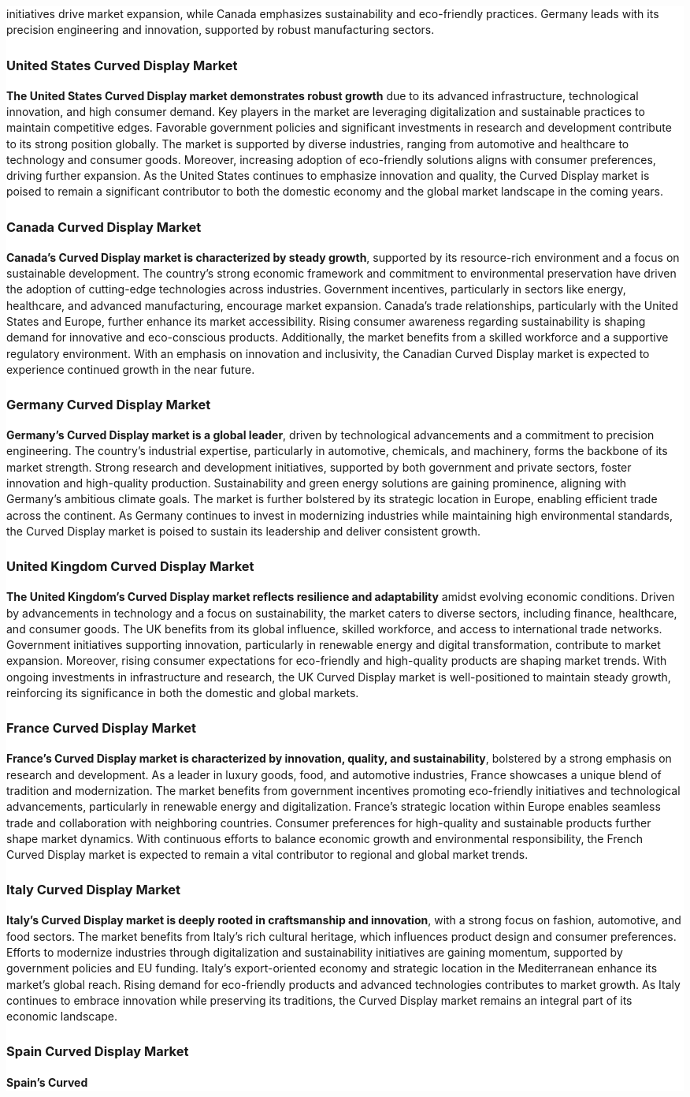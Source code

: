 initiatives drive market expansion, while Canada emphasizes sustainability and eco-friendly practices. Germany leads with its precision engineering and innovation, supported by robust manufacturing sectors.</span></em></p></blockquote><h3><strong>United States Curved Display Market</strong></h3><p><strong>The United States Curved Display market demonstrates robust growth</strong> due to its advanced infrastructure, technological innovation, and high consumer demand. Key players in the market are leveraging digitalization and sustainable practices to maintain competitive edges. Favorable government policies and significant investments in research and development contribute to its strong position globally. The market is supported by diverse industries, ranging from automotive and healthcare to technology and consumer goods. Moreover, increasing adoption of eco-friendly solutions aligns with consumer preferences, driving further expansion. As the United States continues to emphasize innovation and quality, the Curved Display market is poised to remain a significant contributor to both the domestic economy and the global market landscape in the coming years.</p><h3><strong>Canada Curved Display Market</strong></h3><p><strong>Canada&rsquo;s Curved Display market is characterized by steady growth</strong>, supported by its resource-rich environment and a focus on sustainable development. The country&rsquo;s strong economic framework and commitment to environmental preservation have driven the adoption of cutting-edge technologies across industries. Government incentives, particularly in sectors like energy, healthcare, and advanced manufacturing, encourage market expansion. Canada&rsquo;s trade relationships, particularly with the United States and Europe, further enhance its market accessibility. Rising consumer awareness regarding sustainability is shaping demand for innovative and eco-conscious products. Additionally, the market benefits from a skilled workforce and a supportive regulatory environment. With an emphasis on innovation and inclusivity, the Canadian Curved Display market is expected to experience continued growth in the near future.</p><h3><strong>Germany Curved Display Market</strong></h3><p><strong>Germany&rsquo;s Curved Display market is a global leader</strong>, driven by technological advancements and a commitment to precision engineering. The country&rsquo;s industrial expertise, particularly in automotive, chemicals, and machinery, forms the backbone of its market strength. Strong research and development initiatives, supported by both government and private sectors, foster innovation and high-quality production. Sustainability and green energy solutions are gaining prominence, aligning with Germany&rsquo;s ambitious climate goals. The market is further bolstered by its strategic location in Europe, enabling efficient trade across the continent. As Germany continues to invest in modernizing industries while maintaining high environmental standards, the Curved Display market is poised to sustain its leadership and deliver consistent growth.</p><h3><strong>United Kingdom Curved Display Market</strong></h3><p><strong>The United Kingdom&rsquo;s Curved Display market reflects resilience and adaptability</strong> amidst evolving economic conditions. Driven by advancements in technology and a focus on sustainability, the market caters to diverse sectors, including finance, healthcare, and consumer goods. The UK benefits from its global influence, skilled workforce, and access to international trade networks. Government initiatives supporting innovation, particularly in renewable energy and digital transformation, contribute to market expansion. Moreover, rising consumer expectations for eco-friendly and high-quality products are shaping market trends. With ongoing investments in infrastructure and research, the UK Curved Display market is well-positioned to maintain steady growth, reinforcing its significance in both the domestic and global markets.</p><h3><strong>France Curved Display Market</strong></h3><p><strong>France&rsquo;s Curved Display market is characterized by innovation, quality, and sustainability</strong>, bolstered by a strong emphasis on research and development. As a leader in luxury goods, food, and automotive industries, France showcases a unique blend of tradition and modernization. The market benefits from government incentives promoting eco-friendly initiatives and technological advancements, particularly in renewable energy and digitalization. France&rsquo;s strategic location within Europe enables seamless trade and collaboration with neighboring countries. Consumer preferences for high-quality and sustainable products further shape market dynamics. With continuous efforts to balance economic growth and environmental responsibility, the French Curved Display market is expected to remain a vital contributor to regional and global market trends.</p><h3><strong>Italy Curved Display Market</strong></h3><p><strong>Italy&rsquo;s Curved Display market is deeply rooted in craftsmanship and innovation</strong>, with a strong focus on fashion, automotive, and food sectors. The market benefits from Italy&rsquo;s rich cultural heritage, which influences product design and consumer preferences. Efforts to modernize industries through digitalization and sustainability initiatives are gaining momentum, supported by government policies and EU funding. Italy&rsquo;s export-oriented economy and strategic location in the Mediterranean enhance its market&rsquo;s global reach. Rising demand for eco-friendly products and advanced technologies contributes to market growth. As Italy continues to embrace innovation while preserving its traditions, the Curved Display market remains an integral part of its economic landscape.</p><h3><strong>Spain Curved Display Market</strong></h3><p><strong>Spain&rsquo;s Curved